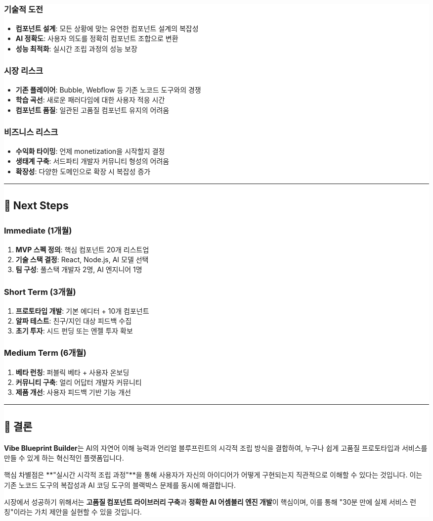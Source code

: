 ### **기술적 도전**
- **컴포넌트 설계**: 모든 상황에 맞는 유연한 컴포넌트 설계의 복잡성
- **AI 정확도**: 사용자 의도를 정확히 컴포넌트 조합으로 변환
- **성능 최적화**: 실시간 조립 과정의 성능 보장

### **시장 리스크**
- **기존 플레이어**: Bubble, Webflow 등 기존 노코드 도구와의 경쟁
- **학습 곡선**: 새로운 패러다임에 대한 사용자 적응 시간
- **컴포넌트 품질**: 일관된 고품질 컴포넌트 유지의 어려움

### **비즈니스 리스크**
- **수익화 타이밍**: 언제 monetization을 시작할지 결정
- **생태계 구축**: 서드파티 개발자 커뮤니티 형성의 어려움
- **확장성**: 다양한 도메인으로 확장 시 복잡성 증가

---

## 🎯 **Next Steps**

### **Immediate (1개월)**
1. **MVP 스펙 정의**: 핵심 컴포넌트 20개 리스트업
2. **기술 스택 결정**: React, Node.js, AI 모델 선택
3. **팀 구성**: 풀스택 개발자 2명, AI 엔지니어 1명

### **Short Term (3개월)**
1. **프로토타입 개발**: 기본 에디터 + 10개 컴포넌트
2. **알파 테스트**: 친구/지인 대상 피드백 수집
3. **초기 투자**: 시드 펀딩 또는 엔젤 투자 확보

### **Medium Term (6개월)**
1. **베타 런칭**: 퍼블릭 베타 + 사용자 온보딩
2. **커뮤니티 구축**: 얼리 어답터 개발자 커뮤니티
3. **제품 개선**: 사용자 피드백 기반 기능 개선

---

## 📝 **결론**

**Vibe Blueprint Builder**는 AI의 자연어 이해 능력과 언리얼 블루프린트의 시각적 조립 방식을 결합하여, 누구나 쉽게 고품질 프로토타입과 서비스를 만들 수 있게 하는 혁신적인 플랫폼입니다.

핵심 차별점은 **"실시간 시각적 조립 과정"**을 통해 사용자가 자신의 아이디어가 어떻게 구현되는지 직관적으로 이해할 수 있다는 것입니다. 이는 기존 노코드 도구의 복잡성과 AI 코딩 도구의 블랙박스 문제를 동시에 해결합니다.

시장에서 성공하기 위해서는 **고품질 컴포넌트 라이브러리 구축**과 **정확한 AI 어셈블리 엔진 개발**이 핵심이며, 이를 통해 "30분 만에 실제 서비스 런칭"이라는 가치 제안을 실현할 수 있을 것입니다.